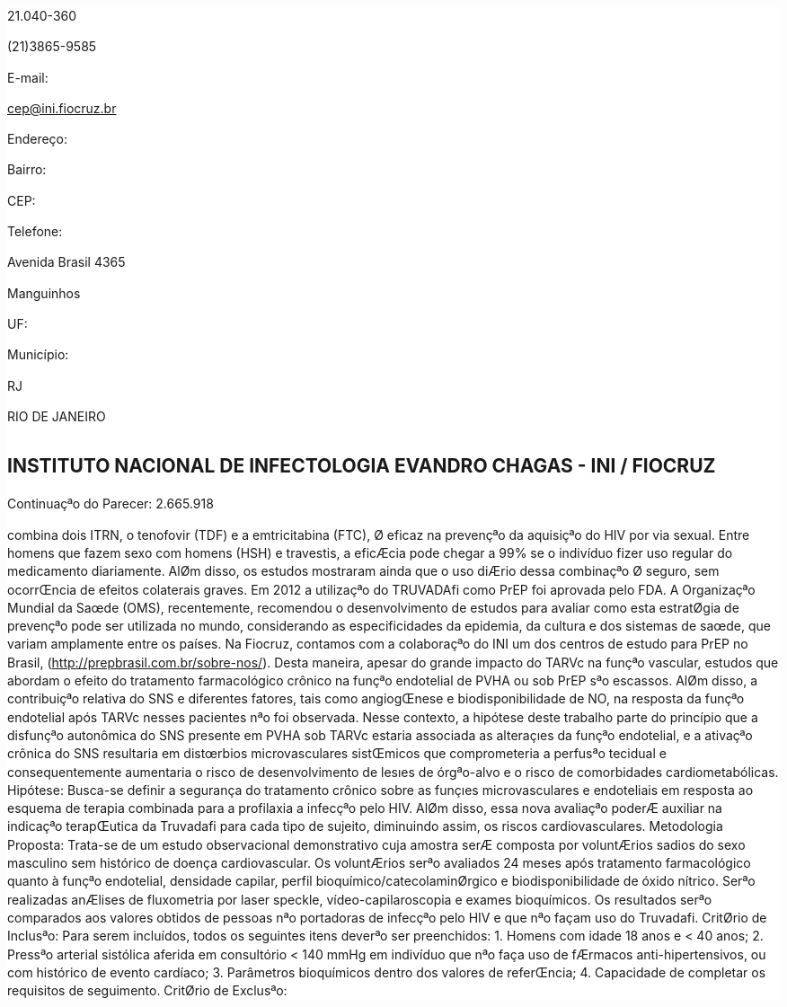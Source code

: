 21.040-360

(21)3865-9585

E-mail:

cep@ini.fiocruz.br

Endereço:

Bairro:

CEP:

Telefone:

Avenida Brasil 4365

Manguinhos

UF:

Município:

RJ

RIO DE JANEIRO

## INSTITUTO NACIONAL DE INFECTOLOGIA EVANDRO CHAGAS - INI / FIOCRUZ



Continuaçªo do Parecer: 2.665.918

combina dois ITRN, o tenofovir (TDF) e a emtricitabina (FTC), Ø eficaz na prevençªo da aquisiçªo do HIV por via sexual. Entre homens que fazem sexo com homens (HSH) e travestis, a eficÆcia pode chegar a 99% se o indivíduo fizer uso regular do medicamento diariamente. AlØm disso, os estudos mostraram ainda que o uso diÆrio dessa combinaçªo Ø seguro, sem ocorrŒncia de efeitos colaterais graves. Em 2012 a utilizaçªo do TRUVADAfi como PrEP foi aprovada pelo FDA. A Organizaçªo Mundial da Saœde (OMS), recentemente, recomendou o desenvolvimento de estudos para avaliar como esta estratØgia de prevençªo pode ser utilizada no mundo, considerando as especificidades da epidemia, da cultura e dos sistemas de saœde, que variam amplamente entre os países. Na Fiocruz, contamos com a colaboraçªo do INI um dos centros de estudo para PrEP no Brasil, (http://prepbrasil.com.br/sobre-nos/). Desta maneira, apesar do grande impacto do TARVc na funçªo vascular, estudos que abordam o efeito do tratamento farmacológico crônico na funçªo endotelial de PVHA ou sob PrEP sªo escassos. AlØm disso, a contribuiçªo relativa do SNS e diferentes fatores, tais como angiogŒnese e biodisponibilidade de NO, na resposta da funçªo endotelial após TARVc nesses pacientes nªo foi observada. Nesse contexto, a hipótese deste trabalho parte do princípio que a disfunçªo autonômica do SNS presente em PVHA sob TARVc estaria associada as alteraçıes da funçªo endotelial,  e  a  ativaçªo  crônica  do  SNS  resultaria  em  distœrbios  microvasculares  sistŒmicos  que comprometeria a perfusªo tecidual e consequentemente aumentaria o risco de desenvolvimento de lesıes de órgªo-alvo e o risco de comorbidades cardiometabólicas. Hipótese: Busca-se definir a segurança do tratamento crônico sobre as funçıes microvasculares e endoteliais em resposta ao esquema de terapia combinada para a profilaxia a infecçªo pelo HIV. AlØm disso, essa nova avaliaçªo poderÆ auxiliar na indicaçªo terapŒutica da Truvadafi para cada tipo de sujeito, diminuindo assim, os riscos cardiovasculares. Metodologia Proposta: Trata-se de um estudo observacional demonstrativo cuja amostra serÆ composta por voluntÆrios sadios do sexo masculino sem histórico de doença cardiovascular. Os voluntÆrios serªo avaliados 24 meses após tratamento farmacológico quanto à funçªo endotelial, densidade capilar, perfil bioquímico/catecolaminØrgico e biodisponibilidade de óxido nítrico. Serªo realizadas anÆlises de fluxometria por laser speckle, vídeo-capilaroscopia e exames bioquímicos. Os resultados serªo comparados aos valores obtidos de pessoas nªo portadoras de infecçªo pelo HIV e que nªo façam uso do Truvadafi. CritØrio de Inclusªo: Para serem incluídos, todos os seguintes itens deverªo ser preenchidos: 1. Homens com idade 18 anos e &lt; 40 anos; 2. Pressªo arterial sistólica aferida em consultório &lt; 140 mmHg em indivíduo que nªo faça uso de fÆrmacos anti-hipertensivos, ou com histórico de evento cardíaco; 3. Parâmetros bioquímicos dentro dos valores de referŒncia; 4. Capacidade de completar os requisitos de seguimento. CritØrio de Exclusªo:

